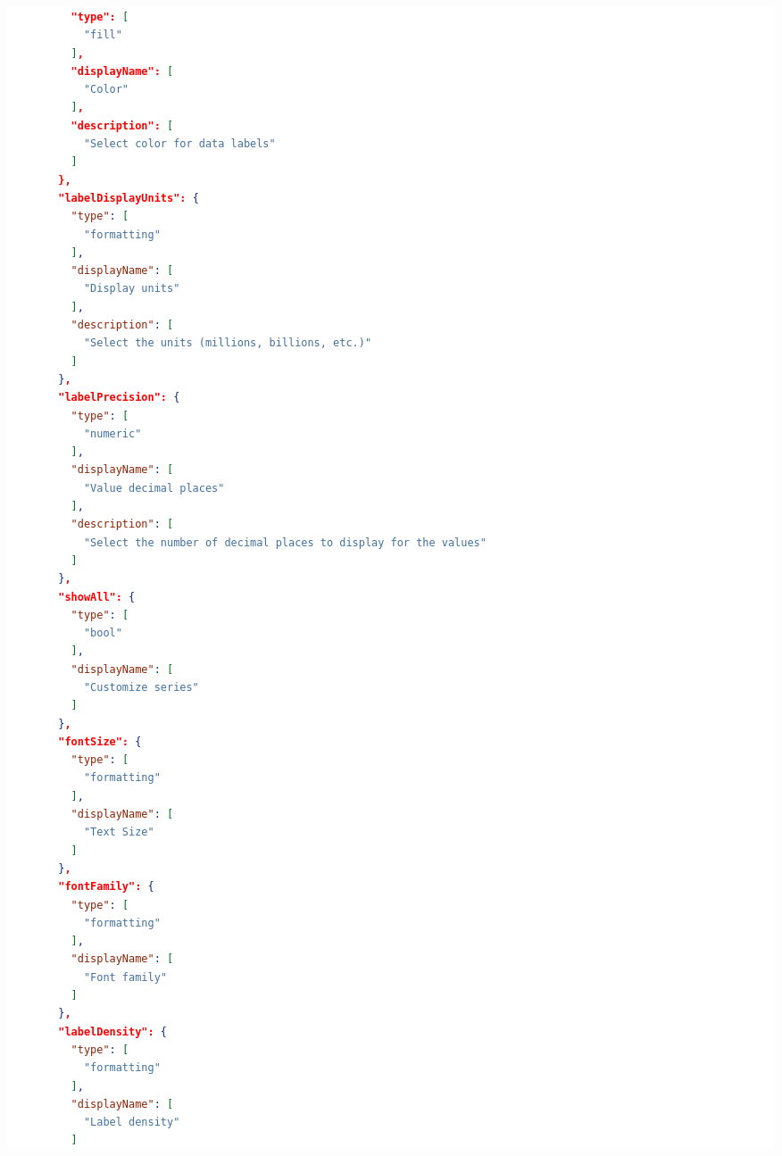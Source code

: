 ```json
          "type": [
            "fill"
          ],
          "displayName": [
            "Color"
          ],
          "description": [
            "Select color for data labels"
          ]
        },
        "labelDisplayUnits": {
          "type": [
            "formatting"
          ],
          "displayName": [
            "Display units"
          ],
          "description": [
            "Select the units (millions, billions, etc.)"
          ]
        },
        "labelPrecision": {
          "type": [
            "numeric"
          ],
          "displayName": [
            "Value decimal places"
          ],
          "description": [
            "Select the number of decimal places to display for the values"
          ]
        },
        "showAll": {
          "type": [
            "bool"
          ],
          "displayName": [
            "Customize series"
          ]
        },
        "fontSize": {
          "type": [
            "formatting"
          ],
          "displayName": [
            "Text Size"
          ]
        },
        "fontFamily": {
          "type": [
            "formatting"
          ],
          "displayName": [
            "Font family"
          ]
        },
        "labelDensity": {
          "type": [
            "formatting"
          ],
          "displayName": [
            "Label density"
          ]
```